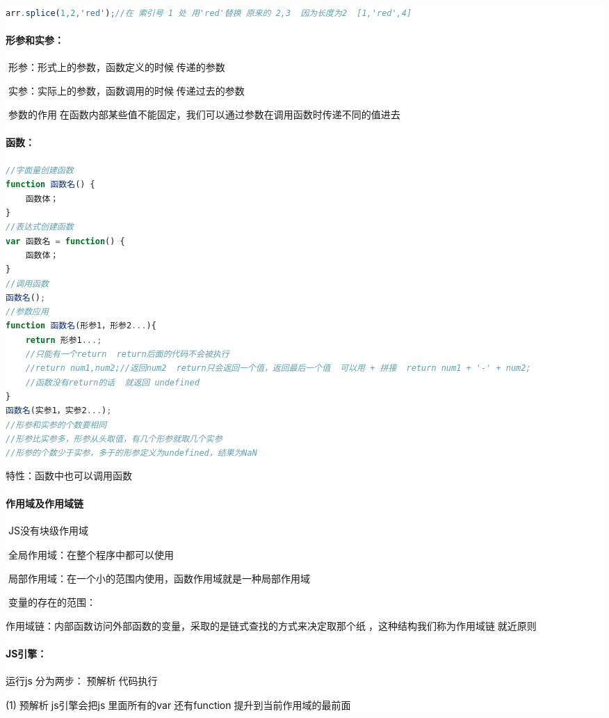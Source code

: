 ```js
arr.splice(1,2,'red');//在 索引号 1 处 用'red'替换 原来的 2,3  因为长度为2  [1,'red',4]
```

#### 形参和实参：

​	形参：形式上的参数，函数定义的时候  传递的参数

​	实参：实际上的参数，函数调用的时候  传递过去的参数

​	参数的作用  在函数内部某些值不能固定，我们可以通过参数在调用函数时传递不同的值进去

#### 函数：

```js
//字面量创建函数
function 函数名() {
	函数体；
}
//表达式创建函数
var 函数名 = function() {
	函数体；
}
//调用函数
函数名();
//参数应用
function 函数名(形参1，形参2...){
	return 形参1...;
	//只能有一个return  return后面的代码不会被执行
    //return num1,num2;//返回num2  return只会返回一个值，返回最后一个值  可以用 + 拼接  return num1 + '-' + num2;
    //函数没有return的话  就返回 undefined
}
函数名(实参1，实参2...);
//形参和实参的个数要相同
//形参比实参多，形参从头取值，有几个形参就取几个实参
//形参的个数少于实参，多于的形参定义为undefined，结果为NaN
```

特性：函数中也可以调用函数

#### 作用域及作用域链

​	JS没有块级作用域

​	全局作用域：在整个程序中都可以使用

​	局部作用域：在一个小的范围内使用，函数作用域就是一种局部作用域

​	变量的存在的范围：

​	作用域链：内部函数访问外部函数的变量，采取的是链式查找的方式来决定取那个纸 ，这种结构我们称为作用域链   就近原则

#### JS引擎：

运行js 分为两步： 预解析   代码执行

(1)  预解析 js引擎会把js 里面所有的var  还有function  提升到当前作用域的最前面
